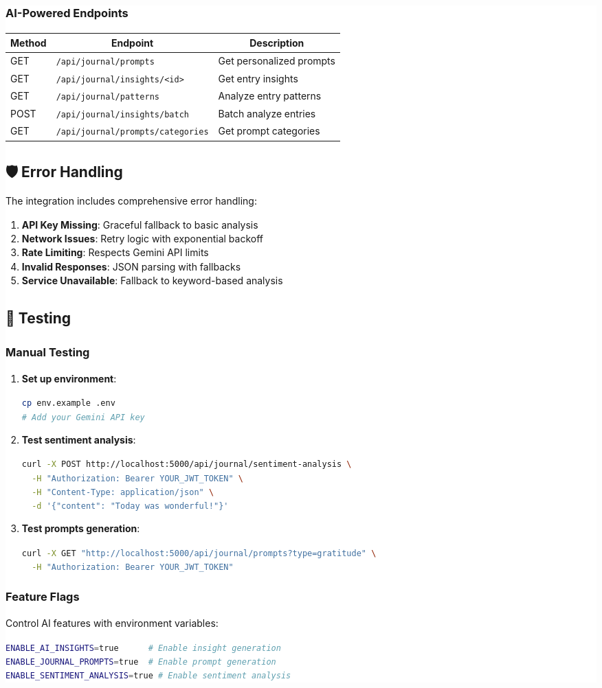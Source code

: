 ### AI-Powered Endpoints

| Method | Endpoint                          | Description              |
| ------ | --------------------------------- | ------------------------ |
| GET    | `/api/journal/prompts`            | Get personalized prompts |
| GET    | `/api/journal/insights/<id>`      | Get entry insights       |
| GET    | `/api/journal/patterns`           | Analyze entry patterns   |
| POST   | `/api/journal/insights/batch`     | Batch analyze entries    |
| GET    | `/api/journal/prompts/categories` | Get prompt categories    |

## 🛡️ Error Handling

The integration includes comprehensive error handling:

1. **API Key Missing**: Graceful fallback to basic analysis
2. **Network Issues**: Retry logic with exponential backoff
3. **Rate Limiting**: Respects Gemini API limits
4. **Invalid Responses**: JSON parsing with fallbacks
5. **Service Unavailable**: Fallback to keyword-based analysis

## 🧪 Testing

### Manual Testing

1. **Set up environment**:

   ```bash
   cp env.example .env
   # Add your Gemini API key
   ```

2. **Test sentiment analysis**:

   ```bash
   curl -X POST http://localhost:5000/api/journal/sentiment-analysis \
     -H "Authorization: Bearer YOUR_JWT_TOKEN" \
     -H "Content-Type: application/json" \
     -d '{"content": "Today was wonderful!"}'
   ```

3. **Test prompts generation**:
   ```bash
   curl -X GET "http://localhost:5000/api/journal/prompts?type=gratitude" \
     -H "Authorization: Bearer YOUR_JWT_TOKEN"
   ```

### Feature Flags

Control AI features with environment variables:

```bash
ENABLE_AI_INSIGHTS=true      # Enable insight generation
ENABLE_JOURNAL_PROMPTS=true  # Enable prompt generation
ENABLE_SENTIMENT_ANALYSIS=true # Enable sentiment analysis
```
